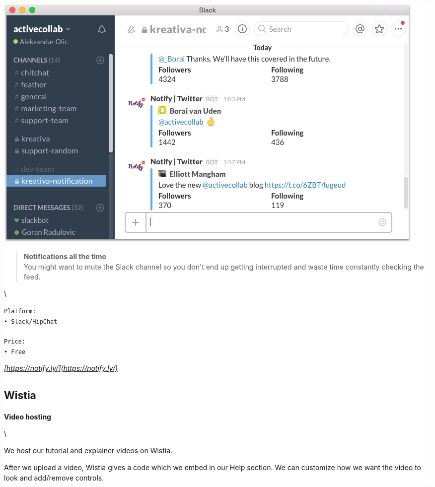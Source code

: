 ![Notifications all the time](images/notify.png)

>**Notifications all the time**\
You might want to mute the Slack channel so you don't end up getting interrupted and waste time constantly checking the feed.

\

```
Platform:
• Slack/HipChat

Price:
• Free
```

*[https://notify.ly/](https://notify.ly/)*




## Wistia

**Video hosting**

\

We host our tutorial and explainer videos on Wistia. 

After we upload a video, Wistia gives a code which we embed in our Help section. We can customize how we want the video to look and add/remove controls. 
